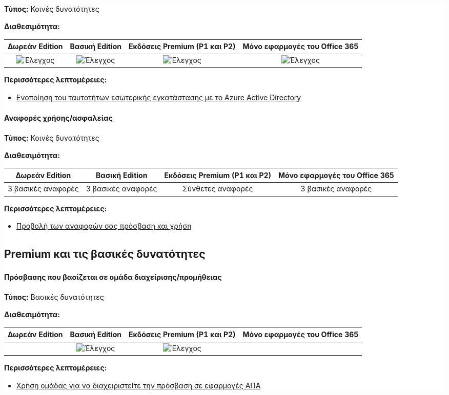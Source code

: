 **Τύπος:** Κοινές δυνατότητες


**Διαθεσιμότητα:**

| Δωρεάν Edition| Βασική Edition| Εκδόσεις Premium (P1 και P2) | Μόνο εφαρμογές του Office 365 |
| :-: | :-: | :-: | :-: |
| ![Έλεγχος][12]| ![Έλεγχος][12]| ![Έλεγχος][12]| ![Έλεγχος][12]|

**Περισσότερες λεπτομέρειες:**

- [Ενοποίηση του ταυτοτήτων εσωτερικής εγκατάστασης με το Azure Active Directory](active-directory-aadconnect.md)



#### <a name="securityusage-reports"></a>Αναφορές χρήσης/ασφαλείας

**Τύπος:** Κοινές δυνατότητες


**Διαθεσιμότητα:**

| Δωρεάν Edition| Βασική Edition| Εκδόσεις Premium (P1 και P2) | Μόνο εφαρμογές του Office 365 |
| :-: | :-: | :-: | :-: |
| 3 βασικές αναφορές| 3 βασικές αναφορές| Σύνθετες αναφορές| 3 βασικές αναφορές|

**Περισσότερες λεπτομέρειες:**

- [Προβολή των αναφορών σας πρόσβαση και χρήση](active-directory-view-access-usage-reports.md)




## <a name="premium-and-basic-features"></a>Premium και τις βασικές δυνατότητες
#### <a name="group-based-access-managementprovisioning"></a>Πρόσβασης που βασίζεται σε ομάδα διαχείρισης/προμήθειας

**Τύπος:** Βασικές δυνατότητες


**Διαθεσιμότητα:**

| Δωρεάν Edition| Βασική Edition| Εκδόσεις Premium (P1 και P2) | Μόνο εφαρμογές του Office 365 |
| :-: | :-: | :-: | :-: |
|  | ![Έλεγχος][12]| ![Έλεγχος][12]|  |

**Περισσότερες λεπτομέρειες:**

- [Χρήση ομάδας για να διαχειριστείτε την πρόσβαση σε εφαρμογές ΑΠΑ](active-directory-accessmanagement-group-saasapps.md)


[12]: ./media/active-directory-editions/ic195031.png